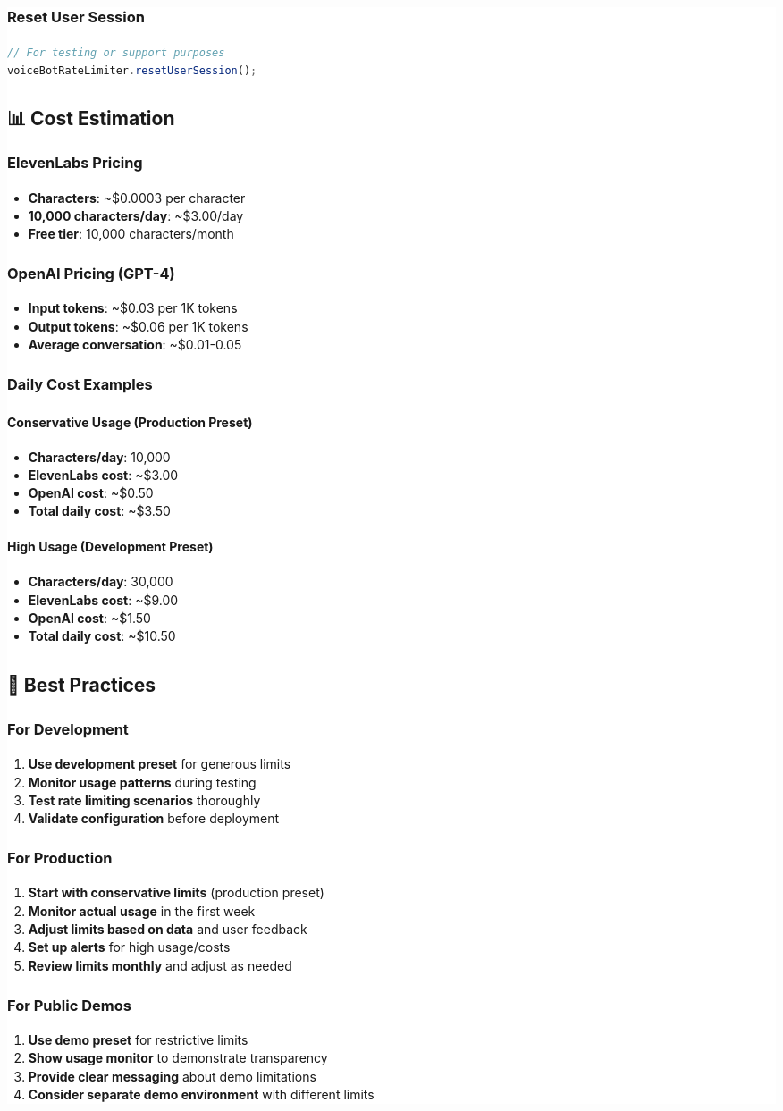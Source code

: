 ### Reset User Session

```typescript
// For testing or support purposes
voiceBotRateLimiter.resetUserSession();
```

## 📊 Cost Estimation

### ElevenLabs Pricing
- **Characters**: ~$0.0003 per character
- **10,000 characters/day**: ~$3.00/day
- **Free tier**: 10,000 characters/month

### OpenAI Pricing (GPT-4)
- **Input tokens**: ~$0.03 per 1K tokens
- **Output tokens**: ~$0.06 per 1K tokens
- **Average conversation**: ~$0.01-0.05

### Daily Cost Examples

#### Conservative Usage (Production Preset)
- **Characters/day**: 10,000
- **ElevenLabs cost**: ~$3.00
- **OpenAI cost**: ~$0.50
- **Total daily cost**: ~$3.50

#### High Usage (Development Preset)
- **Characters/day**: 30,000
- **ElevenLabs cost**: ~$9.00
- **OpenAI cost**: ~$1.50
- **Total daily cost**: ~$10.50

## 🚀 Best Practices

### For Development
1. **Use development preset** for generous limits
2. **Monitor usage patterns** during testing
3. **Test rate limiting scenarios** thoroughly
4. **Validate configuration** before deployment

### For Production
1. **Start with conservative limits** (production preset)
2. **Monitor actual usage** in the first week
3. **Adjust limits based on data** and user feedback
4. **Set up alerts** for high usage/costs
5. **Review limits monthly** and adjust as needed

### For Public Demos
1. **Use demo preset** for restrictive limits
2. **Show usage monitor** to demonstrate transparency
3. **Provide clear messaging** about demo limitations
4. **Consider separate demo environment** with different limits
